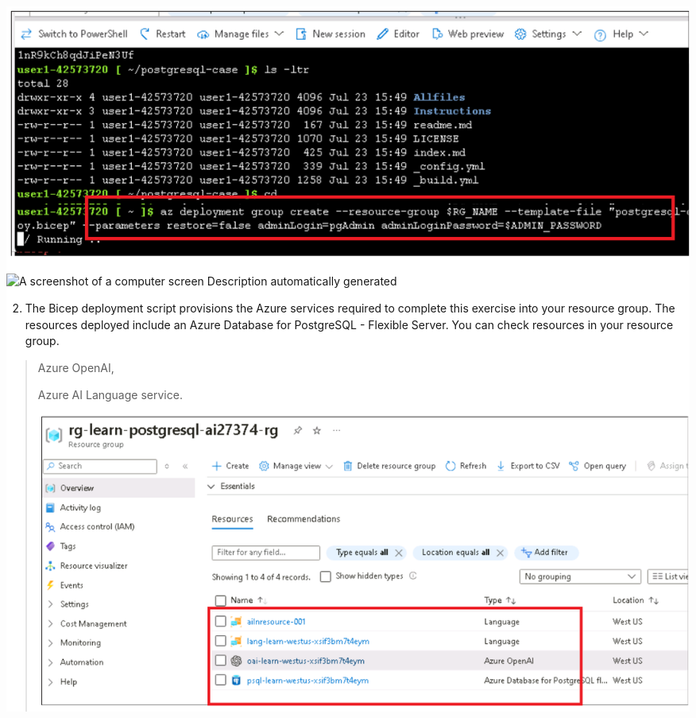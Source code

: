 ![](./media/image21.png)

![A screenshot of a computer screen Description automatically
generated](./media/image22.png)

2.  The Bicep deployment script provisions the Azure services required
    to complete this exercise into your resource group. The resources
    deployed include an Azure Database for PostgreSQL - Flexible Server.
    You can check resources in your resource group.

> Azure OpenAI,
>
> Azure AI Language service.
>
> ![](./media/image23.png)
